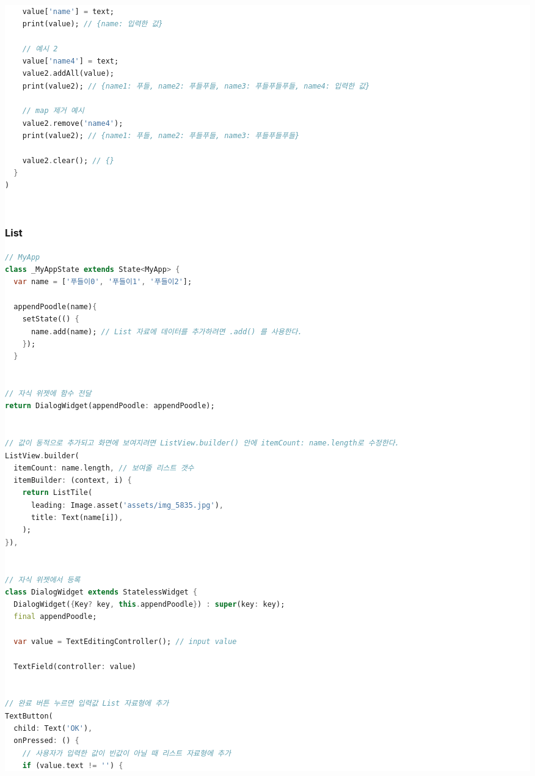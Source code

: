 ```dart
    value['name'] = text;
    print(value); // {name: 입력한 값}

    // 예시 2
    value['name4'] = text;
    value2.addAll(value);
    print(value2); // {name1: 푸들, name2: 푸들푸들, name3: 푸들푸들푸들, name4: 입력한 값}

    // map 제거 예시
    value2.remove('name4');
    print(value2); // {name1: 푸들, name2: 푸들푸들, name3: 푸들푸들푸들}

    value2.clear(); // {}
  }
)
```

<br>

### List

```dart
// MyApp
class _MyAppState extends State<MyApp> {
  var name = ['푸들이0', '푸들이1', '푸들이2'];

  appendPoodle(name){
    setState(() {
      name.add(name); // List 자료에 데이터를 추가하려면 .add() 를 사용한다.
    });
  }


// 자식 위젯에 함수 전달
return DialogWidget(appendPoodle: appendPoodle);


// 값이 동적으로 추가되고 화면에 보여지려면 ListView.builder() 안에 itemCount: name.length로 수정한다.
ListView.builder(
  itemCount: name.length, // 보여줄 리스트 갯수
  itemBuilder: (context, i) {
    return ListTile(
      leading: Image.asset('assets/img_5835.jpg'),
      title: Text(name[i]),
    );
}),


// 자식 위젯에서 등록
class DialogWidget extends StatelessWidget {
  DialogWidget({Key? key, this.appendPoodle}) : super(key: key);
  final appendPoodle;

  var value = TextEditingController(); // input value

  TextField(controller: value)


// 완료 버튼 누르면 입력값 List 자료형에 추가
TextButton(
  child: Text('OK'),
  onPressed: () {
    // 사용자가 입력한 값이 빈값이 아닐 때 리스트 자료형에 추가
    if (value.text != '') {
```